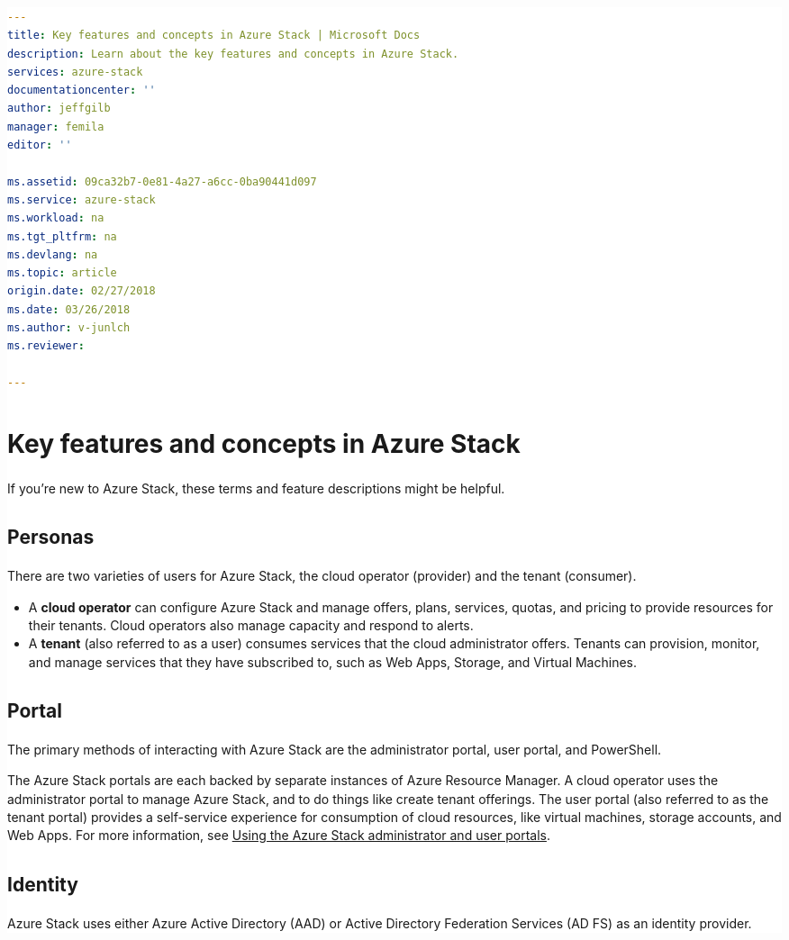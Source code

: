 ```yaml
---
title: Key features and concepts in Azure Stack | Microsoft Docs
description: Learn about the key features and concepts in Azure Stack.
services: azure-stack
documentationcenter: ''
author: jeffgilb
manager: femila
editor: ''

ms.assetid: 09ca32b7-0e81-4a27-a6cc-0ba90441d097
ms.service: azure-stack
ms.workload: na
ms.tgt_pltfrm: na
ms.devlang: na
ms.topic: article
origin.date: 02/27/2018
ms.date: 03/26/2018
ms.author: v-junlch
ms.reviewer:

---
```

# Key features and concepts in Azure Stack
If you’re new to Azure Stack, these terms and feature descriptions might be helpful.

## Personas
There are two varieties of users for Azure Stack, the cloud operator (provider) and the tenant (consumer).

- A **cloud operator** can configure Azure Stack and manage offers, plans, services, quotas, and pricing to provide resources for their tenants.  Cloud operators also manage capacity and respond to alerts.  
- A **tenant** (also referred to as a user) consumes services that the cloud administrator offers. Tenants can provision, monitor, and manage services that they have subscribed to, such as Web Apps, Storage, and Virtual Machines.

## Portal
The primary methods of interacting with Azure Stack are the administrator portal, user portal, and PowerShell.

The Azure Stack portals are each backed by separate instances of Azure Resource Manager.  A cloud operator uses the administrator portal to manage Azure Stack, and to do things like create tenant offerings.  The user portal (also referred to as the tenant portal) provides a self-service experience for consumption of cloud resources, like virtual machines, storage accounts, and Web Apps. For more information, see [Using the Azure Stack administrator and user portals](azure-stack-manage-portals.md).

## Identity 
Azure Stack uses either Azure Active Directory (AAD) or Active Directory Federation Services (AD FS) as an identity provider.  

